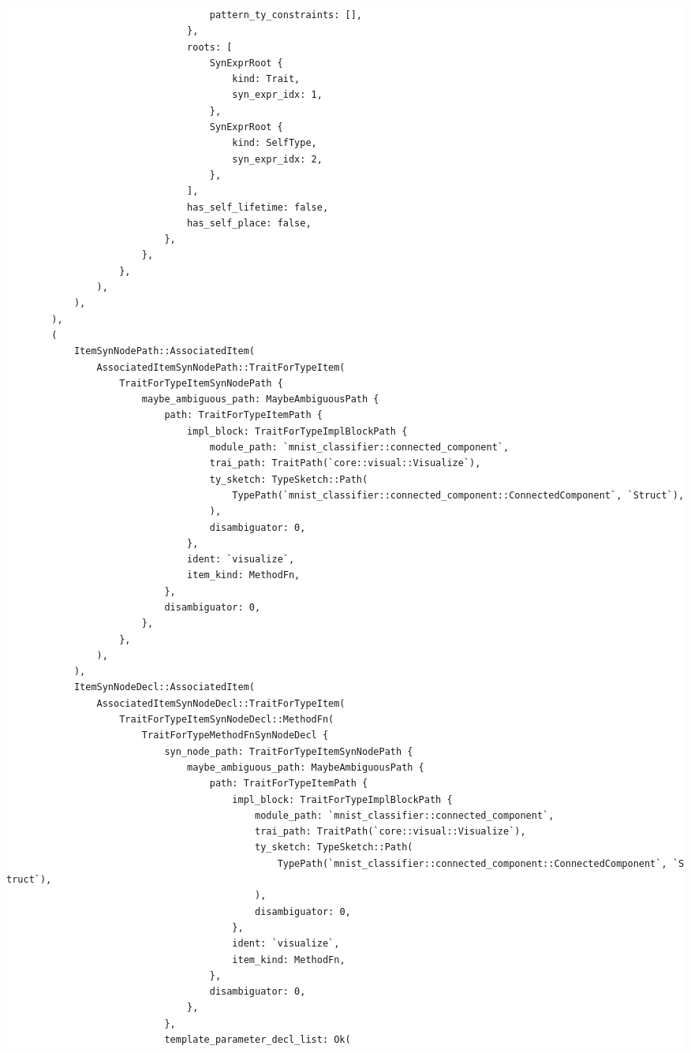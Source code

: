                                         pattern_ty_constraints: [],
                                    },
                                    roots: [
                                        SynExprRoot {
                                            kind: Trait,
                                            syn_expr_idx: 1,
                                        },
                                        SynExprRoot {
                                            kind: SelfType,
                                            syn_expr_idx: 2,
                                        },
                                    ],
                                    has_self_lifetime: false,
                                    has_self_place: false,
                                },
                            },
                        },
                    ),
                ),
            ),
            (
                ItemSynNodePath::AssociatedItem(
                    AssociatedItemSynNodePath::TraitForTypeItem(
                        TraitForTypeItemSynNodePath {
                            maybe_ambiguous_path: MaybeAmbiguousPath {
                                path: TraitForTypeItemPath {
                                    impl_block: TraitForTypeImplBlockPath {
                                        module_path: `mnist_classifier::connected_component`,
                                        trai_path: TraitPath(`core::visual::Visualize`),
                                        ty_sketch: TypeSketch::Path(
                                            TypePath(`mnist_classifier::connected_component::ConnectedComponent`, `Struct`),
                                        ),
                                        disambiguator: 0,
                                    },
                                    ident: `visualize`,
                                    item_kind: MethodFn,
                                },
                                disambiguator: 0,
                            },
                        },
                    ),
                ),
                ItemSynNodeDecl::AssociatedItem(
                    AssociatedItemSynNodeDecl::TraitForTypeItem(
                        TraitForTypeItemSynNodeDecl::MethodFn(
                            TraitForTypeMethodFnSynNodeDecl {
                                syn_node_path: TraitForTypeItemSynNodePath {
                                    maybe_ambiguous_path: MaybeAmbiguousPath {
                                        path: TraitForTypeItemPath {
                                            impl_block: TraitForTypeImplBlockPath {
                                                module_path: `mnist_classifier::connected_component`,
                                                trai_path: TraitPath(`core::visual::Visualize`),
                                                ty_sketch: TypeSketch::Path(
                                                    TypePath(`mnist_classifier::connected_component::ConnectedComponent`, `Struct`),
                                                ),
                                                disambiguator: 0,
                                            },
                                            ident: `visualize`,
                                            item_kind: MethodFn,
                                        },
                                        disambiguator: 0,
                                    },
                                },
                                template_parameter_decl_list: Ok(
